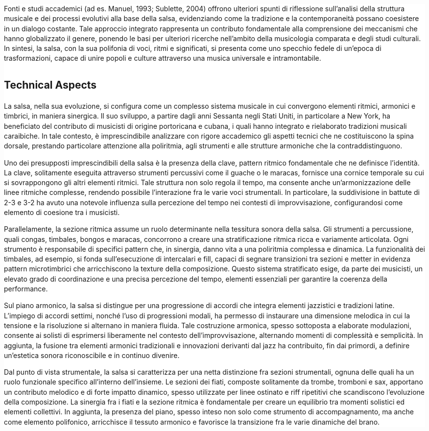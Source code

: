 Fonti e studi accademici (ad es. Manuel, 1993; Sublette, 2004) offrono ulteriori spunti di
riflessione sull’analisi della struttura musicale e dei processi evolutivi alla base della salsa,
evidenziando come la tradizione e la contemporaneità possano coesistere in un dialogo costante. Tale
approccio integrato rappresenta un contributo fondamentale alla comprensione dei meccanismi che
hanno globalizzato il genere, ponendo le basi per ulteriori ricerche nell’ambito della musicologia
comparata e degli studi culturali. In sintesi, la salsa, con la sua polifonia di voci, ritmi e
significati, si presenta come uno specchio fedele di un’epoca di trasformazioni, capace di unire
popoli e culture attraverso una musica universale e intramontabile.

## Technical Aspects

La salsa, nella sua evoluzione, si configura come un complesso sistema musicale in cui convergono
elementi ritmici, armonici e timbrici, in maniera sinergica. Il suo sviluppo, a partire dagli anni
Sessanta negli Stati Uniti, in particolare a New York, ha beneficiato del contributo di musicisti di
origine portoricana e cubana, i quali hanno integrato e rielaborato tradizioni musicali caraibiche.
In tale contesto, è imprescindibile analizzare con rigore accademico gli aspetti tecnici che ne
costituiscono la spina dorsale, prestando particolare attenzione alla poliritmia, agli strumenti e
alle strutture armoniche che la contraddistinguono.

Uno dei presupposti imprescindibili della salsa è la presenza della clave, pattern ritmico
fondamentale che ne definisce l’identità. La clave, solitamente eseguita attraverso strumenti
percussivi come il guache o le maracas, fornisce una cornice temporale su cui si sovrappongono gli
altri elementi ritmici. Tale struttura non solo regola il tempo, ma consente anche un’armonizzazione
delle linee ritmiche complesse, rendendo possibile l’interazione fra le varie voci strumentali. In
particolare, la suddivisione in battute di 2-3 e 3-2 ha avuto una notevole influenza sulla
percezione del tempo nei contesti di improvvisazione, configurandosi come elemento di coesione tra i
musicisti.

Parallelamente, la sezione ritmica assume un ruolo determinante nella tessitura sonora della salsa.
Gli strumenti a percussione, quali congas, timbales, bongos e maracas, concorrono a creare una
stratificazione ritmica ricca e variamente articolata. Ogni strumento è responsabile di specifici
pattern che, in sinergia, danno vita a una poliritmia complessa e dinamica. La funzionalità dei
timbales, ad esempio, si fonda sull’esecuzione di intercalari e fill, capaci di segnare transizioni
tra sezioni e metter in evidenza pattern microtimbrici che arricchiscono la texture della
composizione. Questo sistema stratificato esige, da parte dei musicisti, un elevato grado di
coordinazione e una precisa percezione del tempo, elementi essenziali per garantire la coerenza
della performance.

Sul piano armonico, la salsa si distingue per una progressione di accordi che integra elementi
jazzistici e tradizioni latine. L’impiego di accordi settimi, nonché l’uso di progressioni modali,
ha permesso di instaurare una dimensione melodica in cui la tensione e la risoluzione si alternano
in maniera fluida. Tale costruzione armonica, spesso sottoposta a elaborate modulazioni, consente ai
solisti di esprimersi liberamente nel contesto dell’improvvisazione, alternando momenti di
complessità e semplicità. In aggiunta, la fusione tra elementi armonici tradizionali e innovazioni
derivanti dal jazz ha contribuito, fin dai primordi, a definire un’estetica sonora riconoscibile e
in continuo divenire.

Dal punto di vista strumentale, la salsa si caratterizza per una netta distinzione fra sezioni
strumentali, ognuna delle quali ha un ruolo funzionale specifico all’interno dell’insieme. Le
sezioni dei fiati, composte solitamente da trombe, tromboni e sax, apportano un contributo melodico
e di forte impatto dinamico, spesso utilizzate per linee ostinato e riff ripetitivi che scandiscono
l’evoluzione della composizione. La sinergia fra i fiati e la sezione ritmica è fondamentale per
creare un equilibrio tra momenti solistici ed elementi collettivi. In aggiunta, la presenza del
piano, spesso inteso non solo come strumento di accompagnamento, ma anche come elemento polifonico,
arricchisce il tessuto armonico e favorisce la transizione fra le varie dinamiche del brano.
